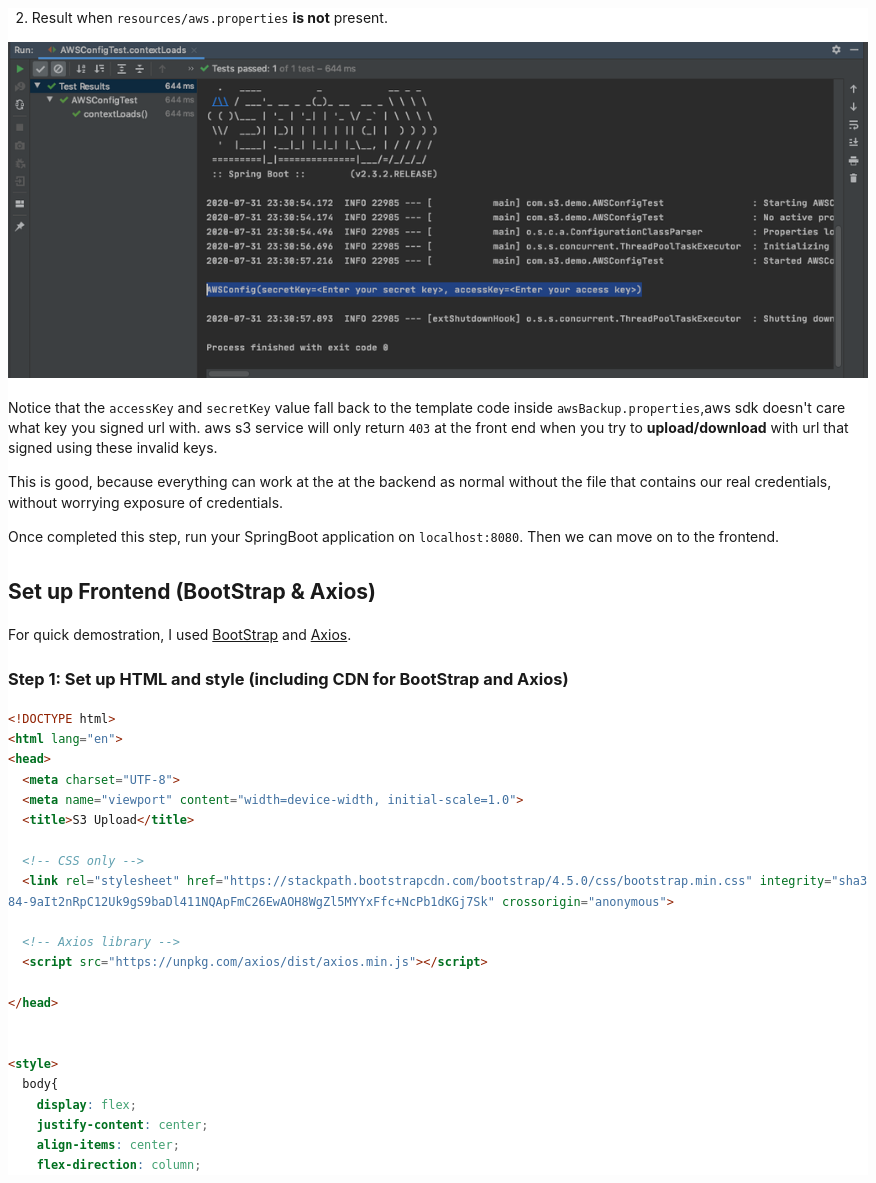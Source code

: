 2. Result when `resources/aws.properties` **is not** present.

![spring-config-without-result](/assets/images/2020-07-25/img/spring-config-without-result.png)

Notice that the `accessKey` and `secretKey` value fall back to the template code inside `awsBackup.properties`,aws sdk doesn't care what key you signed url with. aws s3 service will only return `403` at the front end when you try to **upload/download** with url that signed using these invalid keys. 

This is good, because everything can work at the at the backend as normal without the file that contains our real credentials, without worrying exposure of credentials.

Once completed this step, run your SpringBoot application on `localhost:8080`. Then we can move on to the frontend.



## Set up Frontend (BootStrap & Axios)

For quick demostration, I used [BootStrap](https://getbootstrap.com/) and [Axios](https://github.com/axios/axios).

### Step 1: Set up HTML and style (including CDN for BootStrap and Axios)

```html
<!DOCTYPE html>
<html lang="en">
<head>
  <meta charset="UTF-8">
  <meta name="viewport" content="width=device-width, initial-scale=1.0">
  <title>S3 Upload</title>

  <!-- CSS only -->
  <link rel="stylesheet" href="https://stackpath.bootstrapcdn.com/bootstrap/4.5.0/css/bootstrap.min.css" integrity="sha384-9aIt2nRpC12Uk9gS9baDl411NQApFmC26EwAOH8WgZl5MYYxFfc+NcPb1dKGj7Sk" crossorigin="anonymous">

  <!-- Axios library -->
  <script src="https://unpkg.com/axios/dist/axios.min.js"></script>

</head>


<style>
  body{
    display: flex;
    justify-content: center;
    align-items: center;
    flex-direction: column;
```